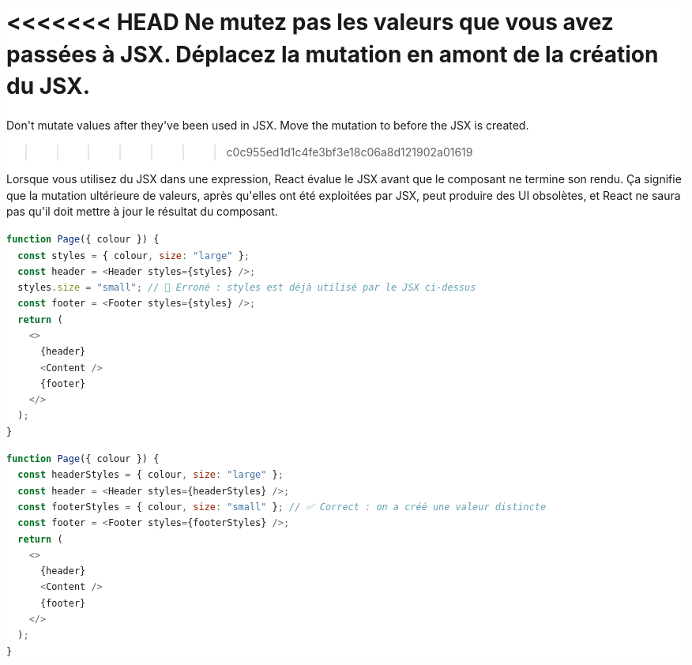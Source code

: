 <<<<<<< HEAD
Ne mutez pas les valeurs que vous avez passées à JSX.  Déplacez la mutation en amont de la création du JSX.
=======
Don't mutate values after they've been used in JSX. Move the mutation to before the JSX is created.
>>>>>>> c0c955ed1d1c4fe3bf3e18c06a8d121902a01619

Lorsque vous utilisez du JSX dans une expression, React évalue le JSX avant que le composant ne termine son rendu.  Ça signifie que la mutation ultérieure de valeurs, après qu'elles ont été exploitées par JSX, peut produire des UI obsolètes, et React ne saura pas qu'il doit mettre à jour le résultat du composant.

```js {4}
function Page({ colour }) {
  const styles = { colour, size: "large" };
  const header = <Header styles={styles} />;
  styles.size = "small"; // 🔴 Erroné : styles est déjà utilisé par le JSX ci-dessus
  const footer = <Footer styles={styles} />;
  return (
    <>
      {header}
      <Content />
      {footer}
    </>
  );
}
```

```js {4}
function Page({ colour }) {
  const headerStyles = { colour, size: "large" };
  const header = <Header styles={headerStyles} />;
  const footerStyles = { colour, size: "small" }; // ✅ Correct : on a créé une valeur distincte
  const footer = <Footer styles={footerStyles} />;
  return (
    <>
      {header}
      <Content />
      {footer}
    </>
  );
}
```
